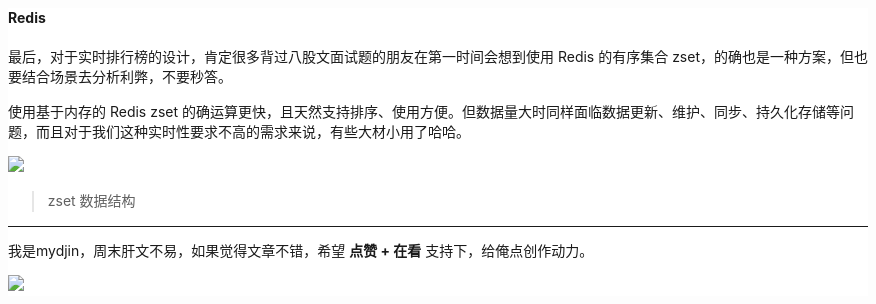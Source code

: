 #### Redis

最后，对于实时排行榜的设计，肯定很多背过八股文面试题的朋友在第一时间会想到使用 Redis 的有序集合 zset，的确也是一种方案，但也要结合场景去分析利弊，不要秒答。

使用基于内存的 Redis zset 的确运算更快，且天然支持排序、使用方便。但数据量大时同样面临数据更新、维护、同步、持久化存储等问题，而且对于我们这种实时性要求不高的需求来说，有些大材小用了哈哈。

![](https://pic.yupi.icu/5563/202311090829118.png)

> zset 数据结构



------


我是mydjin，周末肝文不易，如果觉得文章不错，希望 **点赞 + 在看** 支持下，给俺点创作动力。

![](https://pic.yupi.icu/5563/202311090829254.png)
